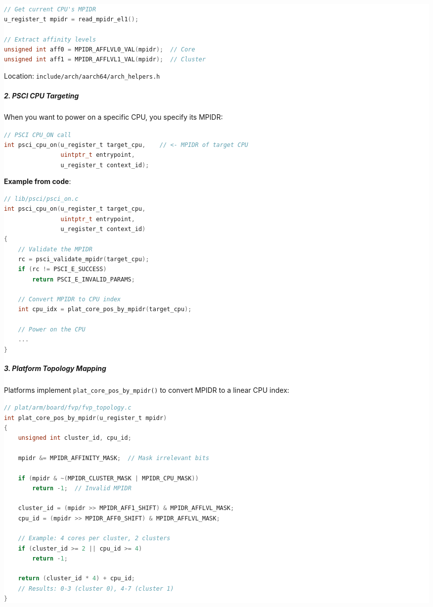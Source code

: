 ```c
// Get current CPU's MPIDR
u_register_t mpidr = read_mpidr_el1();

// Extract affinity levels
unsigned int aff0 = MPIDR_AFFLVL0_VAL(mpidr);  // Core
unsigned int aff1 = MPIDR_AFFLVL1_VAL(mpidr);  // Cluster
```

Location: `include/arch/aarch64/arch_helpers.h`

##### 2. PSCI CPU Targeting

When you want to power on a specific CPU, you specify its MPIDR:

```c
// PSCI CPU_ON call
int psci_cpu_on(u_register_t target_cpu,    // <- MPIDR of target CPU
                uintptr_t entrypoint,
                u_register_t context_id);
```

**Example from code**:
```c
// lib/psci/psci_on.c
int psci_cpu_on(u_register_t target_cpu,
                uintptr_t entrypoint,
                u_register_t context_id)
{
    // Validate the MPIDR
    rc = psci_validate_mpidr(target_cpu);
    if (rc != PSCI_E_SUCCESS)
        return PSCI_E_INVALID_PARAMS;

    // Convert MPIDR to CPU index
    int cpu_idx = plat_core_pos_by_mpidr(target_cpu);

    // Power on the CPU
    ...
}
```

##### 3. Platform Topology Mapping

Platforms implement `plat_core_pos_by_mpidr()` to convert MPIDR to a linear CPU index:

```c
// plat/arm/board/fvp/fvp_topology.c
int plat_core_pos_by_mpidr(u_register_t mpidr)
{
    unsigned int cluster_id, cpu_id;

    mpidr &= MPIDR_AFFINITY_MASK;  // Mask irrelevant bits

    if (mpidr & ~(MPIDR_CLUSTER_MASK | MPIDR_CPU_MASK))
        return -1;  // Invalid MPIDR

    cluster_id = (mpidr >> MPIDR_AFF1_SHIFT) & MPIDR_AFFLVL_MASK;
    cpu_id = (mpidr >> MPIDR_AFF0_SHIFT) & MPIDR_AFFLVL_MASK;

    // Example: 4 cores per cluster, 2 clusters
    if (cluster_id >= 2 || cpu_id >= 4)
        return -1;

    return (cluster_id * 4) + cpu_id;
    // Results: 0-3 (cluster 0), 4-7 (cluster 1)
}
```
